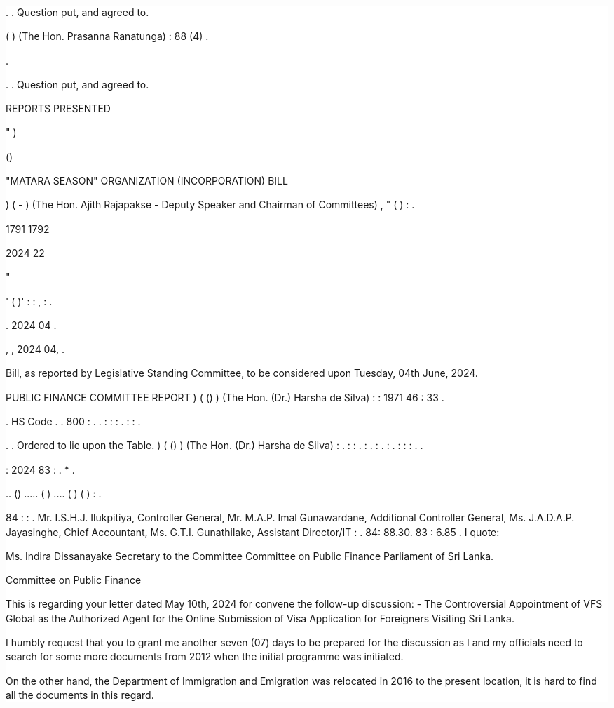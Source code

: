 . . Question put, and agreed to.

( ) (The Hon. Prasanna Ranatunga) : 88 (4) .

.

. . Question put, and agreed to.

REPORTS PRESENTED

" )

()

"MATARA SEASON" ORGANIZATION (INCORPORATION) BILL

) ( - ) (The Hon. Ajith Rajapakse - Deputy Speaker and Chairman of Committees) , " ( ) : .

1791 1792

2024 22

"

' ( )' : : , : .

. 2024 04 .

, , 2024 04, .

Bill, as reported by Legislative Standing Committee, to be considered upon Tuesday, 04th June, 2024.

PUBLIC FINANCE COMMITTEE REPORT ) ( () ) (The Hon. (Dr.) Harsha de Silva) : : 1971 46 : 33 .

. HS Code . . 800 : . . : : : . : : .

. . Ordered to lie upon the Table. ) ( () ) (The Hon. (Dr.) Harsha de Silva) : . : : . : . : . : . : : : . .

: 2024 83 : . * .

.. () ..... ( ) .... ( ) ( ) : .

84 : : . Mr. I.S.H.J. Ilukpitiya, Controller General, Mr. M.A.P. Imal Gunawardane, Additional Controller General, Ms. J.A.D.A.P. Jayasinghe, Chief Accountant, Ms. G.T.I. Gunathilake, Assistant Director/IT : . 84: 88.30. 83 : 6.85 . I quote:

Ms. Indira Dissanayake Secretary to the Committee Committee on Public Finance Parliament of Sri Lanka.

Committee on Public Finance

This is regarding your letter dated May 10th, 2024 for convene the follow-up discussion: - The Controversial Appointment of VFS Global as the Authorized Agent for the Online Submission of Visa Application for Foreigners Visiting Sri Lanka.

I humbly request that you to grant me another seven (07) days to be prepared for the discussion as I and my officials need to search for some more documents from 2012 when the initial programme was initiated.

On the other hand, the Department of Immigration and Emigration was relocated in 2016 to the present location, it is hard to find all the documents in this regard.
